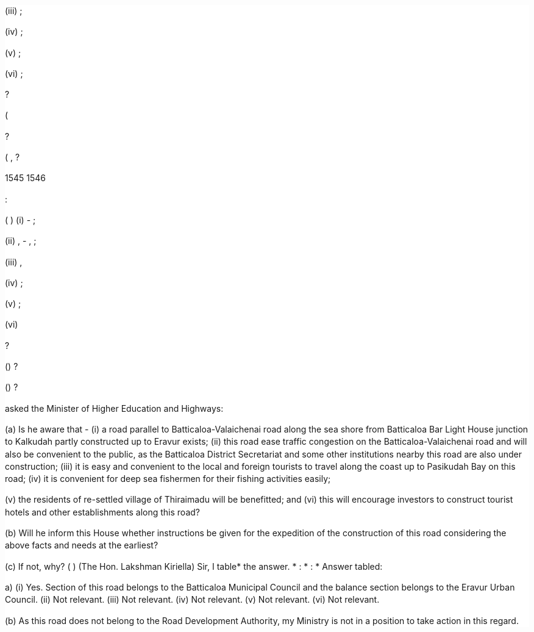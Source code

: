 (iii) ;

(iv) ;

(v) ;

(vi) ;

?

(

?

( , ?

1545 1546

:

( ) (i) - ;

(ii) , - , ;

(iii) ,

(iv) ;

(v) ;

(vi)

?

() ?

() ?

asked the Minister of Higher Education and Highways:

(a) Is he aware that - (i) a road parallel to Batticaloa-Valaichenai road along the sea shore from Batticaloa Bar Light House junction to Kalkudah partly constructed up to Eravur exists; (ii) this road ease traffic congestion on the Batticaloa-Valaichenai road and will also be convenient to the public, as the Batticaloa District Secretariat and some other institutions nearby this road are also under construction; (iii) it is easy and convenient to the local and foreign tourists to travel along the coast up to Pasikudah Bay on this road; (iv) it is convenient for deep sea fishermen for their fishing activities easily;

(v) the residents of re-settled village of Thiraimadu will be benefitted; and (vi) this will encourage investors to construct tourist hotels and other establishments along this road?

(b) Will he inform this House whether instructions be given for the expedition of the construction of this road considering the above facts and needs at the earliest?

(c) If not, why? ( ) (The Hon. Lakshman Kiriella) Sir, I table* the answer. * : * : * Answer tabled:

a) (i) Yes. Section of this road belongs to the Batticaloa Municipal Council and the balance section belongs to the Eravur Urban Council. (ii) Not relevant. (iii) Not relevant. (iv) Not relevant. (v) Not relevant. (vi) Not relevant.

(b) As this road does not belong to the Road Development Authority, my Ministry is not in a position to take action in this regard.
